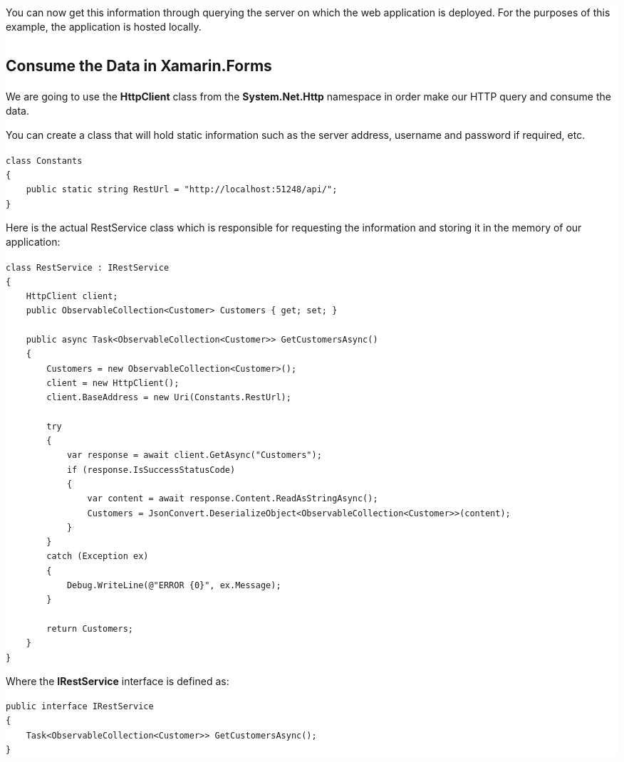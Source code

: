 You can now get this information through querying the server on which the web application is deployed. For the purposes of this example, the application is hosted locally.

## Consume the Data in Xamarin.Forms

We are going to use the **HttpClient** class from the **System.Net.Http** namespace in order make our HTTP query and consume the data.

You can create a class that will hold static information such as the server address, username and password if required, etc.

	class Constants
    {
        public static string RestUrl = "http://localhost:51248/api/";
    }

Here is the actual RestService class which is responsible for requesting the information and storing it in the memory of our application:

    class RestService : IRestService
    {
        HttpClient client;
        public ObservableCollection<Customer> Customers { get; set; }

        public async Task<ObservableCollection<Customer>> GetCustomersAsync()
        {
            Customers = new ObservableCollection<Customer>();
            client = new HttpClient();
            client.BaseAddress = new Uri(Constants.RestUrl);

            try
            {
                var response = await client.GetAsync("Customers");
                if (response.IsSuccessStatusCode)
                {
                    var content = await response.Content.ReadAsStringAsync();
                    Customers = JsonConvert.DeserializeObject<ObservableCollection<Customer>>(content);
                }
            }
            catch (Exception ex)
            {
                Debug.WriteLine(@"ERROR {0}", ex.Message);
            }

            return Customers;
        }
    }

Where the **IRestService** interface is defined as:

	public interface IRestService
    {
        Task<ObservableCollection<Customer>> GetCustomersAsync();
    }
